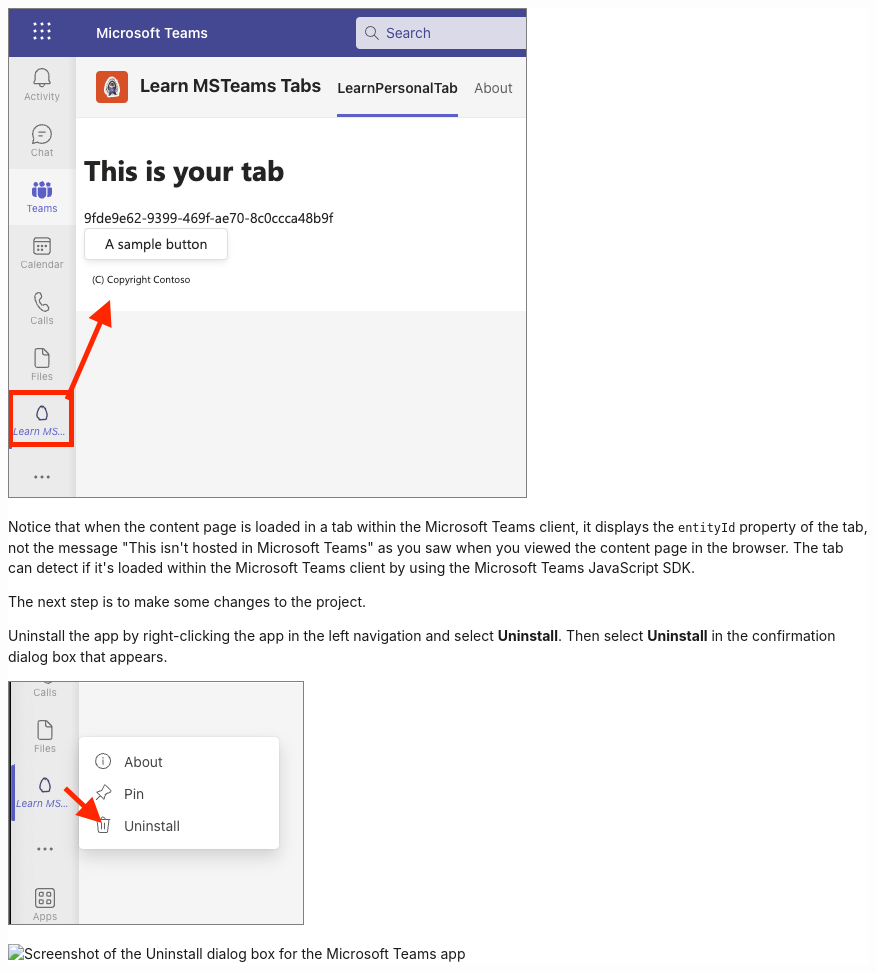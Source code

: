 ![Screenshot of the installed Microsoft Teams app in the More added apps dialog box](../../Linked_Image_Files/4-Teams/embedded-web-experiences-tabs/03-yo-teams-07.png)

Notice that when the content page is loaded in a tab within the Microsoft Teams client, it displays the `entityId` property of the tab, not the message "This isn't hosted in Microsoft Teams" as you saw when you viewed the content page in the browser. The tab can detect if it's loaded within the Microsoft Teams client by using the Microsoft Teams JavaScript SDK.

The next step is to make some changes to the project.

Uninstall the app by right-clicking the app in the left navigation and select **Uninstall**. Then select **Uninstall** in the confirmation dialog box that appears.

![Screenshot uninstalling the Microsoft Teams app](../../Linked_Image_Files/4-Teams/embedded-web-experiences-tabs/03-yo-teams-09.png)

![Screenshot of the Uninstall dialog box for the Microsoft Teams app](../../Linked_Image_Files/4-Teams/embedded-web-experiences-tabs/03-yo-teams-10.png)
